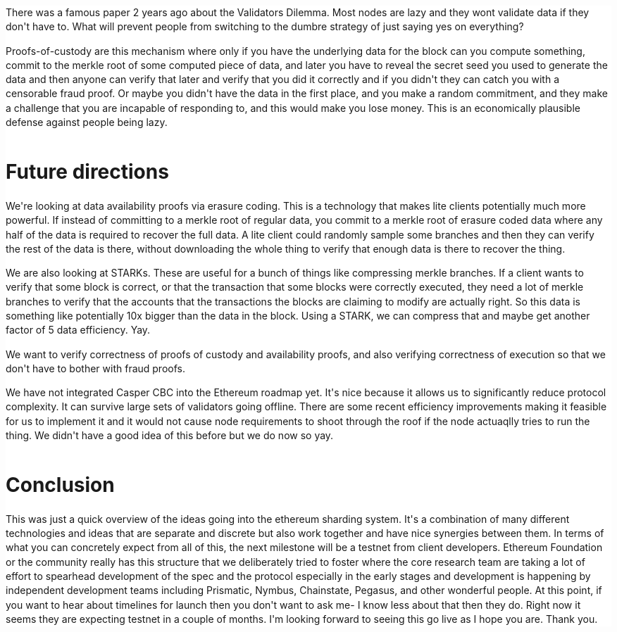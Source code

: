 There was a famous paper 2 years ago about the Validators Dilemma. Most nodes are lazy and they wont validate data if they don't have to. What will prevent people from switching to the dumbre strategy of just saying yes on everything?

Proofs-of-custody are this mechanism where only if you have the underlying data for the block can you compute something, commit to the merkle root of some computed piece of data, and later you have to reveal the secret seed you used to generate the data and then anyone can verify that later and verify that you did it correctly and if you didn't they can catch you with a censorable fraud proof. Or maybe you didn't have the data in the first place, and you make a random commitment, and they make a challenge that you are incapable of responding to, and this would make you lose money. This is an economically plausible defense against people being lazy.

# Future directions

We're looking at data availability proofs via erasure coding. This is a technology that makes lite clients potentially much more powerful. If instead of committing to a merkle root of regular data, you commit to a merkle root of erasure coded data where any half of the data is required to recover the full data. A lite client could randomly sample some branches and then they can verify the rest of the data is there, without downloading the whole thing to verify that enough data is there to recover the thing.

We are also looking at STARKs. These are useful for a bunch of things like compressing merkle branches. If a client wants to verify that some block is correct, or that the transaction that some blocks were correctly executed, they need a lot of merkle branches to verify that the accounts that the transactions the blocks are claiming to modify are actually right. So this data is something like potentially 10x bigger than the data in the block. Using a STARK, we can compress that and maybe get another factor of 5 data efficiency. Yay.

We want to verify correctness of proofs of custody and availability proofs, and also verifying correctness of execution so that we don't have to bother with fraud proofs.

We have not integrated Casper CBC into the Ethereum roadmap yet. It's nice because it allows us to significantly reduce protocol complexity. It can survive large sets of validators going offline. There are some recent efficiency improvements making it feasible for us to implement it and it would not cause node requirements to shoot through the roof if the node actuaqlly tries to run the thing. We didn't have a good idea of this before but we do now so yay.

# Conclusion

This was just a quick overview of the ideas going into the ethereum sharding system. It's a combination of many different technologies and ideas that are separate and discrete but also work together and have nice synergies between them. In terms of what you can concretely expect from all of this, the next milestone will be a testnet from client developers. Ethereum Foundation or the community really has this structure that we deliberately tried to foster where the core research team are taking a lot of effort to spearhead development of the spec and the protocol especially in the early stages and development is happening by independent development teams including Prismatic, Nymbus, Chainstate, Pegasus, and other wonderful people. At this point, if you want to hear about timelines for launch then you don't want to ask me- I know less about that then they do. Right now it seems they are expecting testnet in a couple of months. I'm looking forward to seeing this go live as I hope you are. Thank you.
